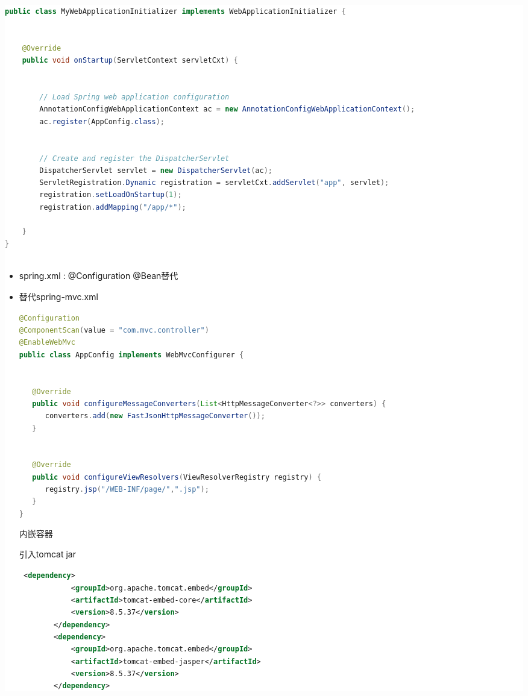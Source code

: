 ```java
public class MyWebApplicationInitializer implements WebApplicationInitializer {


    @Override
    public void onStartup(ServletContext servletCxt) {


        // Load Spring web application configuration
        AnnotationConfigWebApplicationContext ac = new AnnotationConfigWebApplicationContext();
        ac.register(AppConfig.class);     


        // Create and register the DispatcherServlet
        DispatcherServlet servlet = new DispatcherServlet(ac);
        ServletRegistration.Dynamic registration = servletCxt.addServlet("app", servlet);
        registration.setLoadOnStartup(1);
        registration.addMapping("/app/*");
        
    }
}
        
```

- spring.xml  :  @Configuration  @Bean替代

- 替代spring-mvc.xml

  ```java
  @Configuration
  @ComponentScan(value = "com.mvc.controller")
  @EnableWebMvc
  public class AppConfig implements WebMvcConfigurer {
  
  
     @Override
     public void configureMessageConverters(List<HttpMessageConverter<?>> converters) {
        converters.add(new FastJsonHttpMessageConverter());
     }
  
  
     @Override
     public void configureViewResolvers(ViewResolverRegistry registry) {
        registry.jsp("/WEB-INF/page/",".jsp");
     }
  }
  ```

  内嵌容器
  
  引入tomcat jar
  
  ```xml
   <dependency>
              <groupId>org.apache.tomcat.embed</groupId>
              <artifactId>tomcat-embed-core</artifactId>
              <version>8.5.37</version>
          </dependency>
          <dependency>
              <groupId>org.apache.tomcat.embed</groupId>
              <artifactId>tomcat-embed-jasper</artifactId>
              <version>8.5.37</version>
          </dependency>
  ```
  